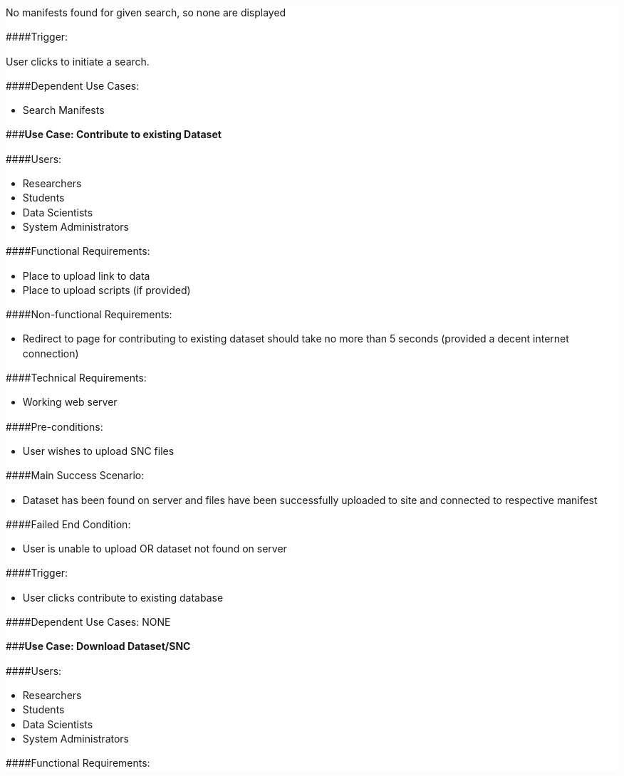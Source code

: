 No manifests found for given search, so none are displayed

####Trigger:

User clicks to initiate a search.

####Dependent Use Cases:

- Search Manifests

###**Use Case: Contribute to existing Dataset**

####Users:

- Researchers
- Students 
- Data Scientists
- System Administrators

####Functional Requirements:

- Place to upload link to data
- Place to upload scripts (if provided)

####Non-functional Requirements:

- Redirect to page for contributing to existing dataset should take no more than 5 seconds (provided a decent internet connection)

####Technical Requirements:
- Working web server 

####Pre-conditions:

- User wishes to upload SNC files

####Main Success Scenario:

- Dataset has been found on server and files have been successfully uploaded to site and connected to respective manifest 

####Failed End Condition:

- User is unable to upload OR dataset not found on server

####Trigger:

- User clicks contribute to existing database

####Dependent Use Cases:
NONE

###**Use Case: Download Dataset/SNC**

####Users:

- Researchers
- Students 
- Data Scientists
- System Administrators


####Functional Requirements:

